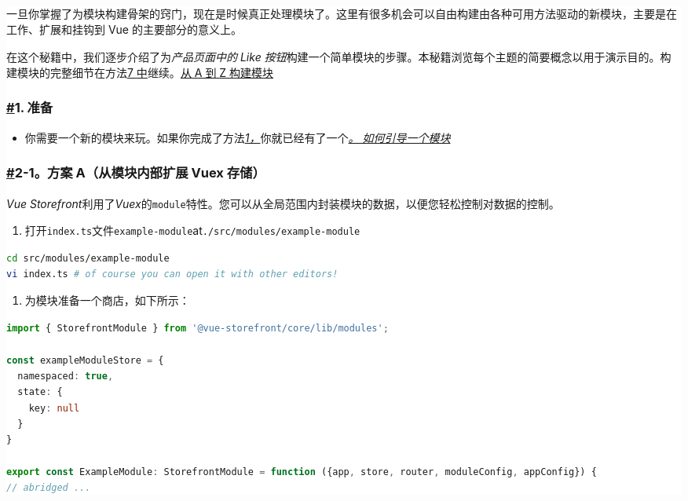 一旦你掌握了为模块构建骨架的窍门，现在是时候真正处理模块了。这里有很多机会可以自由构建由各种可用方法驱动的新模块，主要是在工作、扩展和挂钩到 Vue 的主要部分的意义上。

在这个秘籍中，我们逐步介绍了为*产品页面中的 Like 按钮*构建一个简单模块的步骤。本秘籍浏览每个主题的简要概念以用于演示目的。构建模块的完整细节在方法[7 中](https://docs.vuestorefront.io/v1/guide/cookbook/module.html#_7-building-a-module-from-a-to-z-in-an-iteration)继续。[从 A 到 Z 构建模块](https://docs.vuestorefront.io/v1/guide/cookbook/module.html#_7-building-a-module-from-a-to-z-in-an-iteration)

### [#](https://docs.vuestorefront.io/v1/guide/cookbook/module.html#_1-preparation-2)1. 准备

- 你需要一个新的模块来玩。如果你完成了方法[*1，*](https://docs.vuestorefront.io/v1/guide/cookbook/module.html#_1-how-to-bootstrap-a-module)你就已经有了一个[*。 如何引导一个模块*](https://docs.vuestorefront.io/v1/guide/cookbook/module.html#_1-how-to-bootstrap-a-module)

### [#](https://docs.vuestorefront.io/v1/guide/cookbook/module.html#_2-1-recipe-a-extend-vuex-store-from-inside-a-module)2-1。方案 A（从模块内部扩展 Vuex 存储）

*Vue Storefront*利用了*Vuex*的`module`特性。您可以从全局范围内封装模块的数据，以便您轻松控制对数据的控制。

1. 打开`index.ts`文件`example-module`at`./src/modules/example-module`

```bash
cd src/modules/example-module
vi index.ts # of course you can open it with other editors!
```

1. 为模块准备一个商店，如下所示：





 

 

 

 

 

 







```ts
import { StorefrontModule } from '@vue-storefront/core/lib/modules';

const exampleModuleStore = {
  namespaced: true,
  state: {
    key: null
  }
}

export const ExampleModule: StorefrontModule = function ({app, store, router, moduleConfig, appConfig}) {
// abridged ...
```
